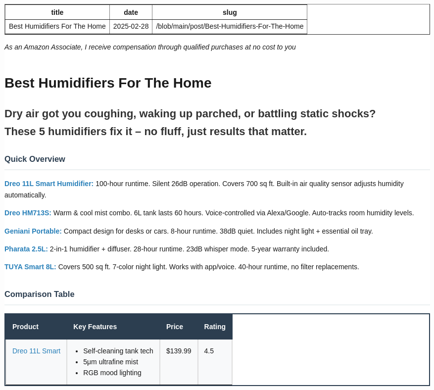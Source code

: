 <table border="1" cellpadding="5" cellspacing="0" width="100%">
  <tr>
    <th>title</th>
    <th>date</th>
    <th>slug</th>
  </tr>
  <tr>
    <td>Best Humidifiers For The Home</td>
    <td >2025-02-28</td>
    <td>/blob/main/post/Best-Humidifiers-For-The-Home</td>
  </tr>
</table><i>As an Amazon Associate, I receive compensation through qualified purchases at no cost to you</i><h1>Best Humidifiers For The Home</h2>
<html>
<body style="font-family: Arial, sans-serif; line-height: 1.6; max-width: 1000px; margin: 20px auto;">
  
<p style="font-size: 22px; font-weight: bold; color: #333; margin-bottom: 25px;">Dry air got you coughing, waking up parched, or battling static shocks?<br>These 5 humidifiers fix it – no fluff, just results that matter.</p>

<h3 style="color: #2c3e50; border-bottom: 2px solid #ecf0f1; padding-bottom: 8px;">Quick Overview</h3>
<p><a href="https://www.amazon.com/dp/B0DF6NRKP7?tag=reimagininghe-20" style="text-decoration: none; color: #2980b9; font-weight: bold;">Dreo 11L Smart Humidifier:</a> 100-hour runtime. Silent 26dB operation. Covers 700 sq ft. Built-in air quality sensor adjusts humidity automatically.</p>
<p><a href="https://www.amazon.com/dp/B0CB4CK3ZS?tag=reimagininghe-20" style="text-decoration: none; color: #2980b9; font-weight: bold;">Dreo HM713S:</a> Warm & cool mist combo. 6L tank lasts 60 hours. Voice-controlled via Alexa/Google. Auto-tracks room humidity levels.</p>
<p><a href="https://www.amazon.com/dp/B08JM6LTG5?tag=reimagininghe-20" style="text-decoration: none; color: #2980b9; font-weight: bold;">Geniani Portable:</a> Compact design for desks or cars. 8-hour runtime. 38dB quiet. Includes night light + essential oil tray.</p>
<p><a href="https://www.amazon.com/dp/B09XJW3NN2?tag=reimagininghe-20" style="text-decoration: none; color: #2980b9; font-weight: bold;">Pharata 2.5L:</a> 2-in-1 humidifier + diffuser. 28-hour runtime. 23dB whisper mode. 5-year warranty included.</p>
<p><a href="https://www.amazon.com/dp/B0CCCT2S4L?tag=reimagininghe-20" style="text-decoration: none; color: #2980b9; font-weight: bold;">TUYA Smart 8L:</a> Covers 500 sq ft. 7-color night light. Works with app/voice. 40-hour runtime, no filter replacements.</p>

<h3 style="color: #2c3e50; border-bottom: 2px solid #ecf0f1; padding-bottom: 8px; margin-top: 30px;">Comparison Table</h3>
<table style="border-collapse: collapse; width: 100%; border: 2px solid #2c3e50;">
  <thead>
    <tr style="background-color: #2c3e50; color: white;">
      <th style="padding: 12px; border: 2px solid #2c3e50; text-align: left;">Product</th>
      <th style="padding: 12px; border: 2px solid #2c3e50; text-align: left;">Key Features</th>
      <th style="padding: 12px; border: 2px solid #2c3e50; text-align: left;">Price</th>
      <th style="padding: 12px; border: 2px solid #2c3e50; text-align: left;">Rating</th>
    </tr>
  </thead>
  <tbody>
    <tr style="background-color: #f8f9fa;">
      <td style="padding: 12px; border: 2px solid #ddd;"><a href="https://www.amazon.com/dp/B0DF6NRKP7?tag=reimagininghe-20" style="text-decoration: none; color: #2980b9;">Dreo 11L Smart</a></td>
      <td style="padding: 12px; border: 2px solid #ddd;">
        <ul style="margin: 0; padding-left: 20px;">
          <li>Self-cleaning tank tech</li>
          <li>5μm ultrafine mist</li>
          <li>RGB mood lighting</li>
        </ul>
      </td>
      <td style="padding: 12px; border: 2px solid #ddd;">$139.99</td>
      <td style="padding: 12px; border: 2px solid #ddd;">4.5</td>
    </tr>
    <tr style="background-color: #fff;">